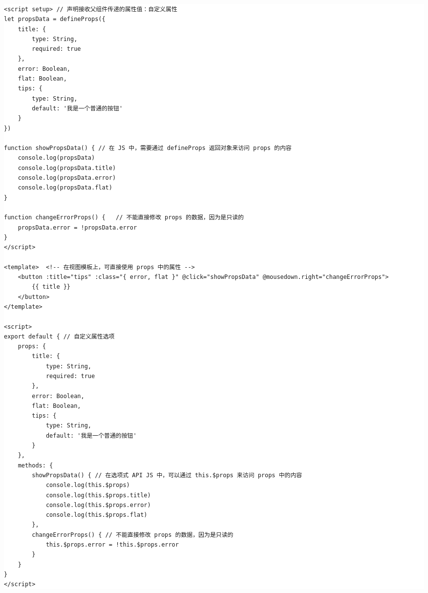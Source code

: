 ```vue
<script setup> // 声明接收父组件传递的属性值：自定义属性
let propsData = defineProps({
    title: {
        type: String,
        required: true
    },
    error: Boolean,
    flat: Boolean,
    tips: {
        type: String,
        default: '我是一个普通的按钮'
    }
})

function showPropsData() { // 在 JS 中，需要通过 defineProps 返回对象来访问 props 的内容
    console.log(propsData)
    console.log(propsData.title)
    console.log(propsData.error)
    console.log(propsData.flat)
}

function changeErrorProps() {	// 不能直接修改 props 的数据，因为是只读的
    propsData.error = !propsData.error
}
</script>

<template>	<!-- 在视图模板上，可直接使用 props 中的属性 -->
    <button :title="tips" :class="{ error, flat }" @click="showPropsData" @mousedown.right="changeErrorProps">
        {{ title }}
    </button>
</template>

<script>
export default { // 自定义属性选项
    props: {
        title: {
            type: String,
            required: true
        },
        error: Boolean,
        flat: Boolean,
        tips: {
            type: String,
            default: '我是一个普通的按钮'
        }
    },
    methods: {
        showPropsData() { // 在选项式 API JS 中，可以通过 this.$props 来访问 props 中的内容
            console.log(this.$props)
            console.log(this.$props.title)
            console.log(this.$props.error)
            console.log(this.$props.flat)
        },
        changeErrorProps() { // 不能直接修改 props 的数据，因为是只读的
            this.$props.error = !this.$props.error
        }
    }
}
</script>
```
